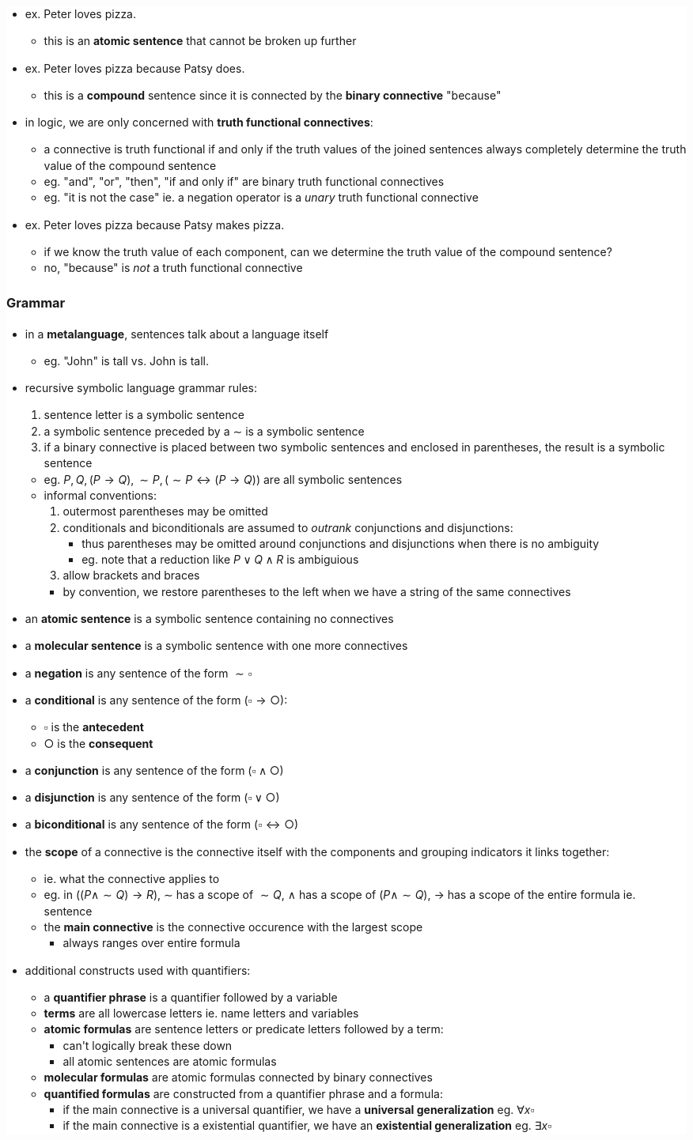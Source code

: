 - ex. Peter loves pizza.
  - this is an **atomic sentence** that cannot be broken up further
- ex. Peter loves pizza because Patsy does.
  - this is a **compound** sentence since it is connected by the **binary connective** "because"

- in logic, we are only concerned with **truth functional connectives**:
  -  a connective is truth functional if and only if the truth values of the joined sentences always completely determine the truth value of the compound sentence
  - eg. "and", "or", "then", "if and only if" are binary truth functional connectives
  - eg. "it is not the case" ie. a negation operator is a *unary* truth functional connective

- ex. Peter loves pizza because Patsy makes pizza.
  - if we know the truth value of each component, can we determine the truth value of the compound sentence?
  - no, "because" is *not* a truth functional connective

### Grammar

- in a **metalanguage**, sentences talk about a language itself
  - eg. "John" is tall vs. John is tall.

- recursive symbolic language grammar rules:
  1. sentence letter is a symbolic sentence
  2. a symbolic sentence preceded by a ${\sim}$ is a symbolic sentence
  3. if a binary connective is placed between two symbolic sentences and enclosed in parentheses, the result is a symbolic sentence
  - eg. $P, Q, (P \to Q), {\sim} P, ({\sim} P\leftrightarrow(P\to Q))$ are all symbolic sentences
  - informal conventions:
    1. outermost parentheses may be omitted
    2. conditionals and biconditionals are assumed to *outrank* conjunctions and disjunctions:
        - thus parentheses may be omitted around conjunctions and disjunctions when there is no ambiguity
        - eg. note that a reduction like $P \lor Q \land R$ is ambiguious
    3. allow brackets and braces
    - by convention, we restore parentheses to the left when we have a string of the same connectives

- an **atomic sentence** is a symbolic sentence containing no connectives
- a **molecular sentence** is a symbolic sentence with one more connectives
- a **negation** is any sentence of the form ${\sim} \square$
- a **conditional** is any sentence of the form $(\square \to \bigcirc)$:
  - $\square$ is the **antecedent**
  - $\bigcirc$ is the **consequent**
- a **conjunction** is any sentence of the form $(\square \land \bigcirc)$
- a **disjunction** is any sentence of the form $(\square \lor \bigcirc)$
- a **biconditional** is any sentence of the form $(\square \leftrightarrow \bigcirc)$

- the **scope** of a connective is the connective itself with the components and grouping indicators it links together:
  - ie. what the connective applies to
  - eg. in $((P\land {\sim} Q) \to R)$, ${\sim}$ has a scope of ${\sim} Q$, $\land$ has a scope of $(P\land {\sim} Q)$, $\to$ has a scope of the entire formula ie. sentence
  - the **main connective** is the connective occurence with the largest scope
    - always ranges over entire formula

- additional constructs used with quantifiers:
    - a **quantifier phrase** is a quantifier followed by a variable
    - **terms** are all lowercase letters ie. name letters and variables
    - **atomic formulas** are sentence letters or predicate letters followed by a term:
        - can't logically break these down
        - all atomic sentences are atomic formulas
    - **molecular formulas** are atomic formulas connected by binary connectives
    - **quantified formulas** are constructed from a quantifier phrase and a formula:
        - if the main connective is a universal quantifier, we have a **universal generalization** eg. $\forall x \square$
        - if the main connective is a existential quantifier, we have an **existential generalization** eg. $\exists x \square$
